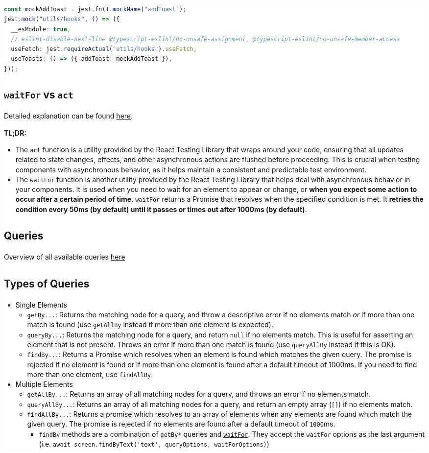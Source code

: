 ```ts
const mockAddToast = jest.fn().mockName("addToast");
jest.mock("utils/hooks", () => ({
  __esModule: true,
  // eslint-disable-next-line @typescript-eslint/no-unsafe-assignment, @typescript-eslint/no-unsafe-member-access
  useFetch: jest.requireActual("utils/hooks").useFetch,
  useToasts: () => ({ addToast: mockAddToast }),
}));
```

## `waitFor` vs `act`

Detailed explanation can be found [here](https://medium.com/@AbbasPlusPlus/act-and-waitfor-react-testing-library-dba78bb57e30).

**TL;DR:**

- The `act` function is a utility provided by the React Testing Library that wraps around your code, ensuring that all updates related to state changes, effects, and other asynchronous actions are flushed before proceeding. This is crucial when testing components with asynchronous behavior, as it helps maintain a consistent and predictable test environment.
- The `waitFor` function is another utility provided by the React Testing Library that helps deal with asynchronous behavior in your components. It is used when you need to wait for an element to appear or change, or **when you expect some action to occur after a certain period of time**. `waitFor` returns a Promise that resolves when the specified condition is met. It **retries the condition every 50ms (by default) until it passes or times out after 1000ms (by default)**.

## Queries

Overview of all available queries [here](https://testing-library.com/docs/queries/about/)

## Types of Queries

- Single Elements
  - `getBy...`: Returns the matching node for a query, and throw a descriptive
    error if no elements match _or_ if more than one match is found (use
    `getAllBy` instead if more than one element is expected).
  - `queryBy...`: Returns the matching node for a query, and return `null` if no
    elements match. This is useful for asserting an element that is not present.
    Throws an error if more than one match is found (use `queryAllBy` instead if
    this is OK).
  - `findBy...`: Returns a Promise which resolves when an element is found which
    matches the given query. The promise is rejected if no element is found or
    if more than one element is found after a default timeout of 1000ms. If you
    need to find more than one element, use `findAllBy`.
- Multiple Elements
  - `getAllBy...`: Returns an array of all matching nodes for a query, and
    throws an error if no elements match.
  - `queryAllBy...`: Returns an array of all matching nodes for a query, and
    return an empty array (`[]`) if no elements match.
  - `findAllBy...`: Returns a promise which resolves to an array of elements
    when any elements are found which match the given query. The promise is
    rejected if no elements are found after a default timeout of `1000`ms.
    - `findBy` methods are a combination of `getBy*` queries and
      [`waitFor`](../dom-testing-library/api-async.mdx#waitfor). They accept the
      `waitFor` options as the last argument (i.e.
      `await screen.findByText('text', queryOptions, waitForOptions)`)
